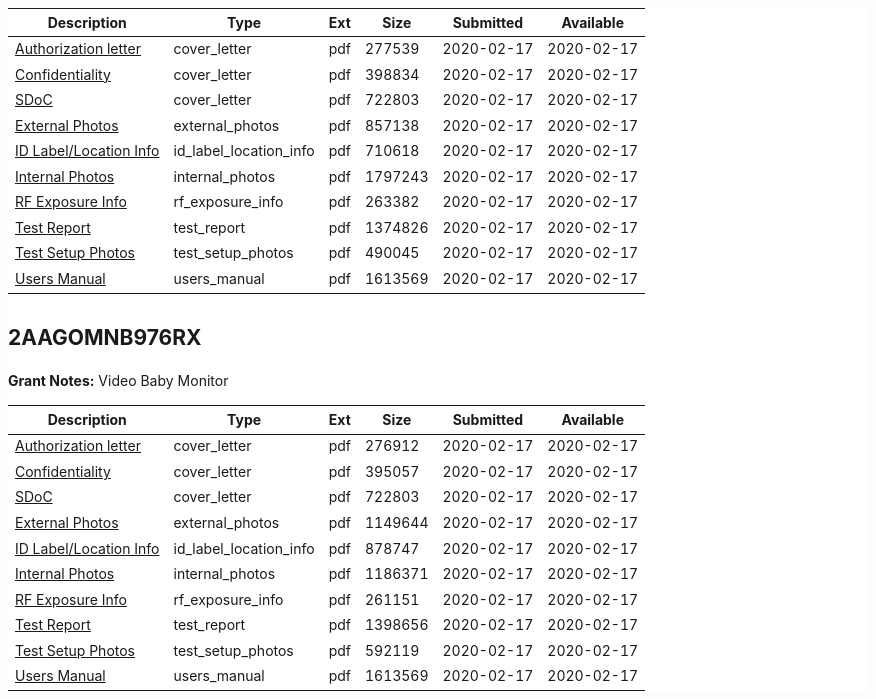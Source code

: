 | Description | Type | Ext | Size | Submitted | Available |
| ----------- | ---- | --- | ---- | --------- | --------- |
| [Authorization letter](2AAGOMNB976TX/d0da2062d3b8f753b82d5fff722d3b34/4621252.pdf) | cover_letter | pdf | 277539 | 2020-02-17 | 2020-02-17 |
| [Confidentiality](2AAGOMNB976TX/d0da2062d3b8f753b82d5fff722d3b34/4621253.pdf) | cover_letter | pdf | 398834 | 2020-02-17 | 2020-02-17 |
| [SDoC](2AAGOMNB976TX/d0da2062d3b8f753b82d5fff722d3b34/4621254.pdf) | cover_letter | pdf | 722803 | 2020-02-17 | 2020-02-17 |
| [External Photos](2AAGOMNB976TX/d0da2062d3b8f753b82d5fff722d3b34/4621240.pdf) | external_photos | pdf | 857138 | 2020-02-17 | 2020-02-17 |
| [ID Label/Location Info](2AAGOMNB976TX/d0da2062d3b8f753b82d5fff722d3b34/4621241.pdf) | id_label_location_info | pdf | 710618 | 2020-02-17 | 2020-02-17 |
| [Internal Photos](2AAGOMNB976TX/d0da2062d3b8f753b82d5fff722d3b34/4621242.pdf) | internal_photos | pdf | 1797243 | 2020-02-17 | 2020-02-17 |
| [RF Exposure Info](2AAGOMNB976TX/d0da2062d3b8f753b82d5fff722d3b34/4621256.pdf) | rf_exposure_info | pdf | 263382 | 2020-02-17 | 2020-02-17 |
| [Test Report](2AAGOMNB976TX/d0da2062d3b8f753b82d5fff722d3b34/4621255.pdf) | test_report | pdf | 1374826 | 2020-02-17 | 2020-02-17 |
| [Test Setup Photos](2AAGOMNB976TX/d0da2062d3b8f753b82d5fff722d3b34/4621243.pdf) | test_setup_photos | pdf | 490045 | 2020-02-17 | 2020-02-17 |
| [Users Manual](2AAGOMNB976TX/d0da2062d3b8f753b82d5fff722d3b34/4621244.pdf) | users_manual | pdf | 1613569 | 2020-02-17 | 2020-02-17 |
## 2AAGOMNB976RX
**Grant Notes:** Video Baby Monitor

| Description | Type | Ext | Size | Submitted | Available |
| ----------- | ---- | --- | ---- | --------- | --------- |
| [Authorization letter](2AAGOMNB976RX/45e8721fcc763ed961553db5e0ebc935/4621350.pdf) | cover_letter | pdf | 276912 | 2020-02-17 | 2020-02-17 |
| [Confidentiality](2AAGOMNB976RX/45e8721fcc763ed961553db5e0ebc935/4621351.pdf) | cover_letter | pdf | 395057 | 2020-02-17 | 2020-02-17 |
| [SDoC](2AAGOMNB976RX/45e8721fcc763ed961553db5e0ebc935/4621254.pdf) | cover_letter | pdf | 722803 | 2020-02-17 | 2020-02-17 |
| [External Photos](2AAGOMNB976RX/45e8721fcc763ed961553db5e0ebc935/4621345.pdf) | external_photos | pdf | 1149644 | 2020-02-17 | 2020-02-17 |
| [ID Label/Location Info](2AAGOMNB976RX/45e8721fcc763ed961553db5e0ebc935/4621346.pdf) | id_label_location_info | pdf | 878747 | 2020-02-17 | 2020-02-17 |
| [Internal Photos](2AAGOMNB976RX/45e8721fcc763ed961553db5e0ebc935/4621347.pdf) | internal_photos | pdf | 1186371 | 2020-02-17 | 2020-02-17 |
| [RF Exposure Info](2AAGOMNB976RX/45e8721fcc763ed961553db5e0ebc935/4621354.pdf) | rf_exposure_info | pdf | 261151 | 2020-02-17 | 2020-02-17 |
| [Test Report](2AAGOMNB976RX/45e8721fcc763ed961553db5e0ebc935/4621353.pdf) | test_report | pdf | 1398656 | 2020-02-17 | 2020-02-17 |
| [Test Setup Photos](2AAGOMNB976RX/45e8721fcc763ed961553db5e0ebc935/4621348.pdf) | test_setup_photos | pdf | 592119 | 2020-02-17 | 2020-02-17 |
| [Users Manual](2AAGOMNB976RX/45e8721fcc763ed961553db5e0ebc935/4621244.pdf) | users_manual | pdf | 1613569 | 2020-02-17 | 2020-02-17 |
